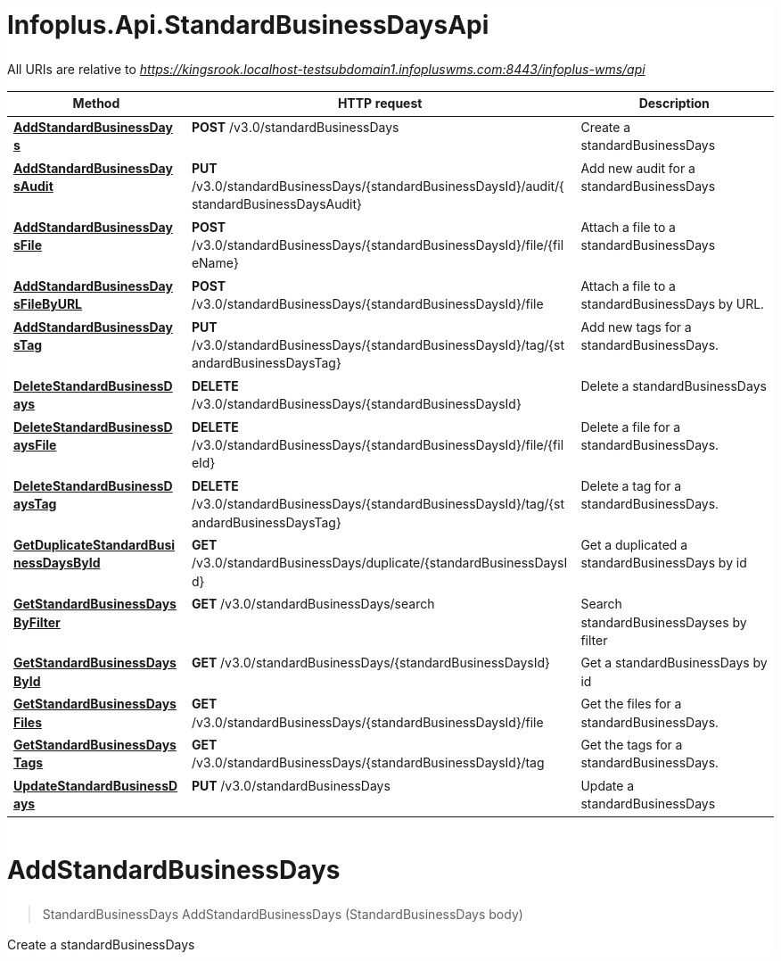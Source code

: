 # Infoplus.Api.StandardBusinessDaysApi

All URIs are relative to *https://kingsrook.localhost-testsubdomain1.infopluswms.com:8443/infoplus-wms/api*

Method | HTTP request | Description
------------- | ------------- | -------------
[**AddStandardBusinessDays**](StandardBusinessDaysApi.md#addstandardbusinessdays) | **POST** /v3.0/standardBusinessDays | Create a standardBusinessDays
[**AddStandardBusinessDaysAudit**](StandardBusinessDaysApi.md#addstandardbusinessdaysaudit) | **PUT** /v3.0/standardBusinessDays/{standardBusinessDaysId}/audit/{standardBusinessDaysAudit} | Add new audit for a standardBusinessDays
[**AddStandardBusinessDaysFile**](StandardBusinessDaysApi.md#addstandardbusinessdaysfile) | **POST** /v3.0/standardBusinessDays/{standardBusinessDaysId}/file/{fileName} | Attach a file to a standardBusinessDays
[**AddStandardBusinessDaysFileByURL**](StandardBusinessDaysApi.md#addstandardbusinessdaysfilebyurl) | **POST** /v3.0/standardBusinessDays/{standardBusinessDaysId}/file | Attach a file to a standardBusinessDays by URL.
[**AddStandardBusinessDaysTag**](StandardBusinessDaysApi.md#addstandardbusinessdaystag) | **PUT** /v3.0/standardBusinessDays/{standardBusinessDaysId}/tag/{standardBusinessDaysTag} | Add new tags for a standardBusinessDays.
[**DeleteStandardBusinessDays**](StandardBusinessDaysApi.md#deletestandardbusinessdays) | **DELETE** /v3.0/standardBusinessDays/{standardBusinessDaysId} | Delete a standardBusinessDays
[**DeleteStandardBusinessDaysFile**](StandardBusinessDaysApi.md#deletestandardbusinessdaysfile) | **DELETE** /v3.0/standardBusinessDays/{standardBusinessDaysId}/file/{fileId} | Delete a file for a standardBusinessDays.
[**DeleteStandardBusinessDaysTag**](StandardBusinessDaysApi.md#deletestandardbusinessdaystag) | **DELETE** /v3.0/standardBusinessDays/{standardBusinessDaysId}/tag/{standardBusinessDaysTag} | Delete a tag for a standardBusinessDays.
[**GetDuplicateStandardBusinessDaysById**](StandardBusinessDaysApi.md#getduplicatestandardbusinessdaysbyid) | **GET** /v3.0/standardBusinessDays/duplicate/{standardBusinessDaysId} | Get a duplicated a standardBusinessDays by id
[**GetStandardBusinessDaysByFilter**](StandardBusinessDaysApi.md#getstandardbusinessdaysbyfilter) | **GET** /v3.0/standardBusinessDays/search | Search standardBusinessDayses by filter
[**GetStandardBusinessDaysById**](StandardBusinessDaysApi.md#getstandardbusinessdaysbyid) | **GET** /v3.0/standardBusinessDays/{standardBusinessDaysId} | Get a standardBusinessDays by id
[**GetStandardBusinessDaysFiles**](StandardBusinessDaysApi.md#getstandardbusinessdaysfiles) | **GET** /v3.0/standardBusinessDays/{standardBusinessDaysId}/file | Get the files for a standardBusinessDays.
[**GetStandardBusinessDaysTags**](StandardBusinessDaysApi.md#getstandardbusinessdaystags) | **GET** /v3.0/standardBusinessDays/{standardBusinessDaysId}/tag | Get the tags for a standardBusinessDays.
[**UpdateStandardBusinessDays**](StandardBusinessDaysApi.md#updatestandardbusinessdays) | **PUT** /v3.0/standardBusinessDays | Update a standardBusinessDays


<a name="addstandardbusinessdays"></a>
# **AddStandardBusinessDays**
> StandardBusinessDays AddStandardBusinessDays (StandardBusinessDays body)

Create a standardBusinessDays
